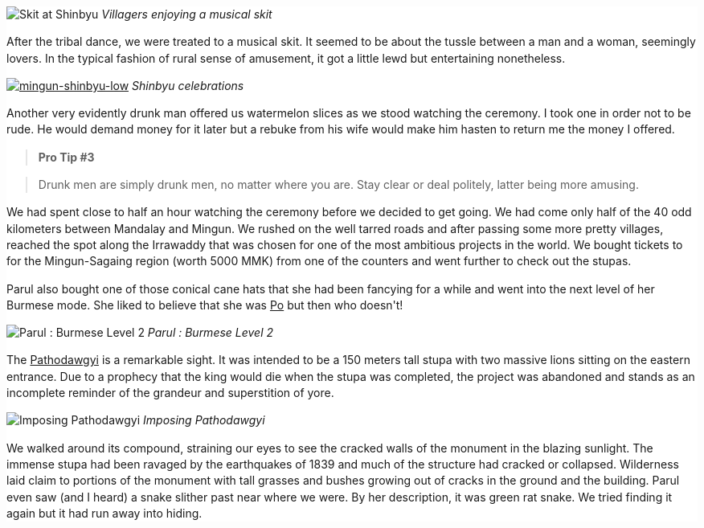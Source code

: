 <p class="postimg vertimg borderedimg">
	<img src="https://farm2.staticflickr.com/1540/25933244251_d1ac563a42.jpg" alt="Skit at Shinbyu"></a>
	<em>Villagers enjoying a musical skit</em>
</p>

After the tribal dance, we were treated to a musical skit. It seemed to be about the tussle between a man and a woman, seemingly lovers. In the typical fashion of rural sense of amusement, it got a little lewd but entertaining nonetheless.

<p class="postimg">
	<a data-flickr-embed="true"  href="https://www.flickr.com/photos/140507143@N02/25727269520/in/album-72157664017913913/" title="mingun-shinbyu-low"><img src="https://farm2.staticflickr.com/1443/25727269520_e4bb00c242.jpg" width="500" height="281" alt="mingun-shinbyu-low"></a><script async src="//embedr.flickr.com/assets/client-code.js" charset="utf-8"></script>
	<em>Shinbyu celebrations</em>
</p>

Another very evidently drunk man offered us watermelon slices as we stood watching the ceremony. I took one in order not to be rude. He would demand money for it later but a rebuke from his wife would make him hasten to return me the money I offered.

> **Pro Tip #3**

> Drunk men are simply drunk men, no matter where you are. Stay clear or deal politely, latter being more amusing.

We had spent close to half an hour watching the ceremony before we decided to get going. We had come only half of the 40 odd kilometers between Mandalay and Mingun. We rushed on the well tarred roads and after passing some more pretty villages, reached the spot along the Irrawaddy that was chosen for one of the most ambitious projects in the world. We bought tickets to for the Mingun-Sagaing region (worth 5000 MMK) from one of the counters and went further to check out the stupas.

Parul also bought one of those conical cane hats that she had been fancying for a while and went into the next level of her Burmese mode. She liked to believe that she was [Po](http://vignette1.wikia.nocookie.net/kungfupanda/images/e/ea/Dream_po.jpg/revision/latest?cb=20150830221231) but then who doesn't!

<p class="postimg">
	<img src="https://farm2.staticflickr.com/1567/25933246511_0152d12460.jpg" alt="Parul : Burmese Level 2"></a>
	<em>Parul : Burmese Level 2</em>
</p>

The [Pathodawgyi](https://en.wikipedia.org/wiki/Mingun_Pahtodawgyi) is a remarkable sight. It was intended to be a 150 meters tall stupa with two massive lions sitting on the eastern entrance. Due to a prophecy that the king would die when the stupa was completed, the project was abandoned and stands as an incomplete reminder of the grandeur and superstition of yore.

<p class="postimg borderedimg">
	<img src="https://farm2.staticflickr.com/1622/25933246471_aeb5ebbf95.jpg" alt="Imposing Pathodawgyi"></a>
	<em>Imposing Pathodawgyi</em>
</p>

We walked around its compound, straining our eyes to see the cracked walls of the monument in the blazing sunlight. The immense stupa had been ravaged by the earthquakes of 1839 and much of the structure had cracked or collapsed. Wilderness laid claim to portions of the monument with tall grasses and bushes growing out of cracks in the ground and the building. Parul even saw (and I heard) a snake slither past near where we were. By her description, it was green rat snake. We tried finding it again but it had run away into hiding.
